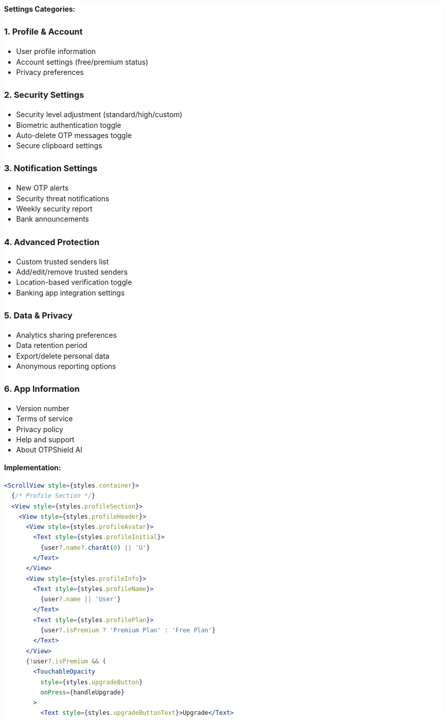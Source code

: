 **Settings Categories:**

### 1. Profile & Account
- User profile information
- Account settings (free/premium status)
- Privacy preferences

### 2. Security Settings
- Security level adjustment (standard/high/custom)
- Biometric authentication toggle
- Auto-delete OTP messages toggle
- Secure clipboard settings

### 3. Notification Settings
- New OTP alerts
- Security threat notifications
- Weekly security report
- Bank announcements

### 4. Advanced Protection
- Custom trusted senders list
- Add/edit/remove trusted senders
- Location-based verification toggle
- Banking app integration settings

### 5. Data & Privacy
- Analytics sharing preferences
- Data retention period
- Export/delete personal data
- Anonymous reporting options

### 6. App Information
- Version number
- Terms of service
- Privacy policy
- Help and support
- About OTPShield AI

**Implementation:**
```jsx
<ScrollView style={styles.container}>
  {/* Profile Section */}
  <View style={styles.profileSection}>
    <View style={styles.profileHeader}>
      <View style={styles.profileAvatar}>
        <Text style={styles.profileInitial}>
          {user?.name?.charAt(0) || 'U'}
        </Text>
      </View>
      <View style={styles.profileInfo}>
        <Text style={styles.profileName}>
          {user?.name || 'User'}
        </Text>
        <Text style={styles.profilePlan}>
          {user?.isPremium ? 'Premium Plan' : 'Free Plan'}
        </Text>
      </View>
      {!user?.isPremium && (
        <TouchableOpacity 
          style={styles.upgradeButton}
          onPress={handleUpgrade}
        >
          <Text style={styles.upgradeButtonText}>Upgrade</Text>
```